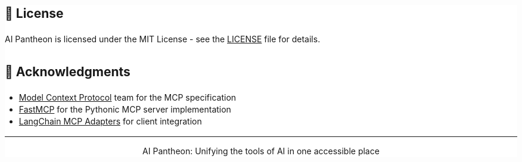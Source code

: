 ## 📄 License

AI Pantheon is licensed under the MIT License - see the [LICENSE](LICENSE) file for details.

## 🙏 Acknowledgments

- [Model Context Protocol](https://github.com/anthropics/model-context-protocol) team for the MCP specification
- [FastMCP](https://github.com/jlowin/fastmcp) for the Pythonic MCP server implementation
- [LangChain MCP Adapters](https://github.com/langchain-ai/langchain-mcp-adapters) for client integration

---

<div align="center">
  <p>AI Pantheon: Unifying the tools of AI in one accessible place</p>
</div>
